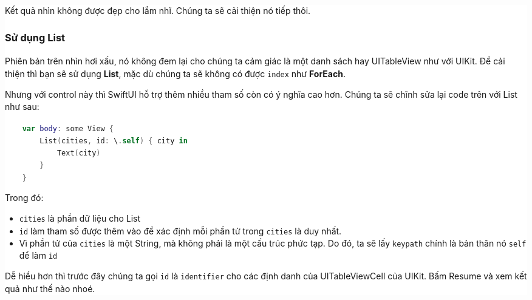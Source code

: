 Kết quả nhìn không được đẹp cho lắm nhĩ. Chúng ta sẽ cải thiện nó tiếp thôi.

### Sử dụng List

Phiên bản trên nhìn hơi xấu, nó không đem lại cho chúng ta cảm giác là một danh sách hay UITableView như với UIKit. Để cải thiện thì bạn sẽ sử dụng **List**, mặc dù chúng ta sẽ không có được `index` như **ForEach**.

Nhưng với control này thì SwiftUI hỗ trợ thêm nhiều tham số còn có ý nghĩa cao hơn. Chúng ta sẽ chĩnh sửa lại code trên với List như sau:

```swift
    var body: some View {
        List(cities, id: \.self) { city in
            Text(city)
        }
    }
```

Trong đó:

* `cities` là phần dữ liệu cho List
* `id` làm tham số được thêm vào để xác định mỗi phần tử trong `cities` là duy nhất. 
* Vì phần tử của `cities` là một String, mà không phải là một cấu trúc phức tạp. Do đó, ta sẽ lấy `keypath` chính là bản thân nó `self` để làm `id`

Dễ hiểu hơn thì trước đây chúng ta gọi `id` là `identifier` cho các định danh của UITableViewCell của UIKit. Bấm Resume và xem kết quả như thế nào nhoé.
